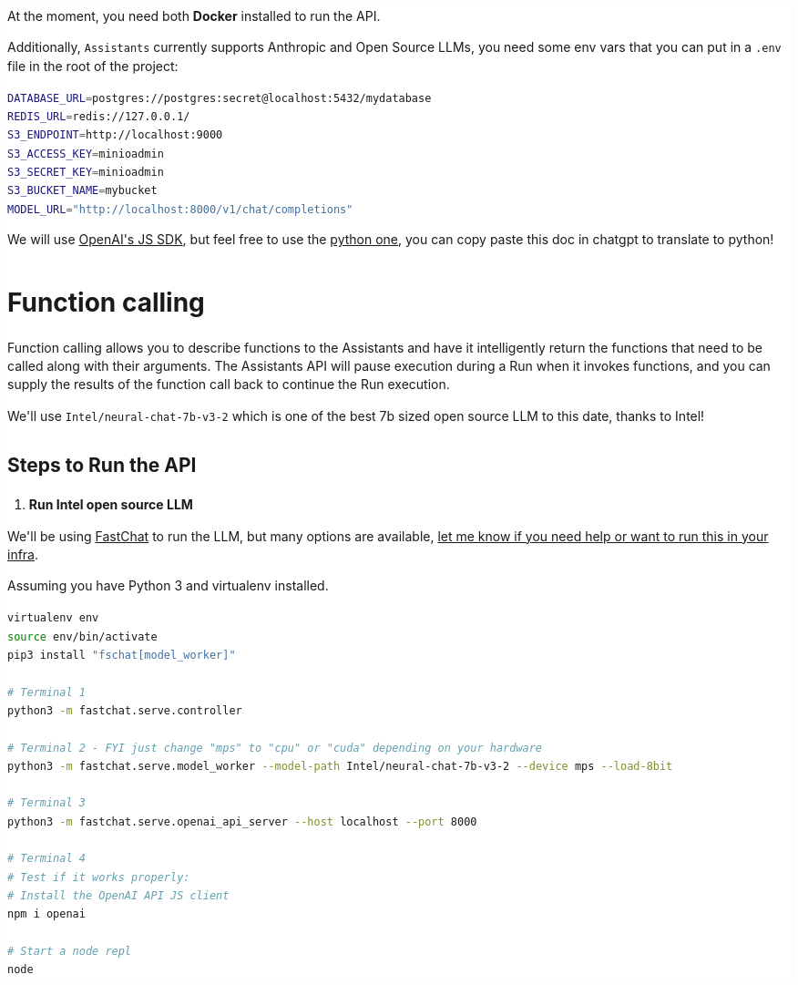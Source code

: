 

At the moment, you need both **Docker** installed to run the API.

Additionally, `Assistants` currently supports Anthropic and Open Source LLMs, you need some env vars that you can put in a `.env` file in the root of the project:

```bash
DATABASE_URL=postgres://postgres:secret@localhost:5432/mydatabase
REDIS_URL=redis://127.0.0.1/
S3_ENDPOINT=http://localhost:9000
S3_ACCESS_KEY=minioadmin
S3_SECRET_KEY=minioadmin
S3_BUCKET_NAME=mybucket
MODEL_URL="http://localhost:8000/v1/chat/completions"
```

We will use [OpenAI's JS SDK](https://github.com/openai/openai-node), but feel free to use the [python one](https://github.com/openai/openai-python), you can copy paste this doc in chatgpt to translate to python!

# Function calling

Function calling allows you to describe functions to the Assistants and have it intelligently return the functions that need to be called along with their arguments. The Assistants API will pause execution during a Run when it invokes functions, and you can supply the results of the function call back to continue the Run execution.


We'll use `Intel/neural-chat-7b-v3-2` which is one of the best 7b sized open source LLM to this date, thanks to Intel!

## Steps to Run the API

1. **Run Intel open source LLM**

We'll be using [FastChat](https://github.com/lm-sys/FastChat) to run the LLM, but many options are available, [let me know if you need help or want to run this in your infra](mailto:hi@louis030195.com).

Assuming you have Python 3 and virtualenv installed.

```bash
virtualenv env
source env/bin/activate
pip3 install "fschat[model_worker]"

# Terminal 1
python3 -m fastchat.serve.controller

# Terminal 2 - FYI just change "mps" to "cpu" or "cuda" depending on your hardware
python3 -m fastchat.serve.model_worker --model-path Intel/neural-chat-7b-v3-2 --device mps --load-8bit

# Terminal 3
python3 -m fastchat.serve.openai_api_server --host localhost --port 8000

# Terminal 4
# Test if it works properly:
# Install the OpenAI API JS client
npm i openai 

# Start a node repl
node
```


  [Symbol(async_id_symbol)]: 270,
  [Symbol(trigger_async_id_symbol)]: 5